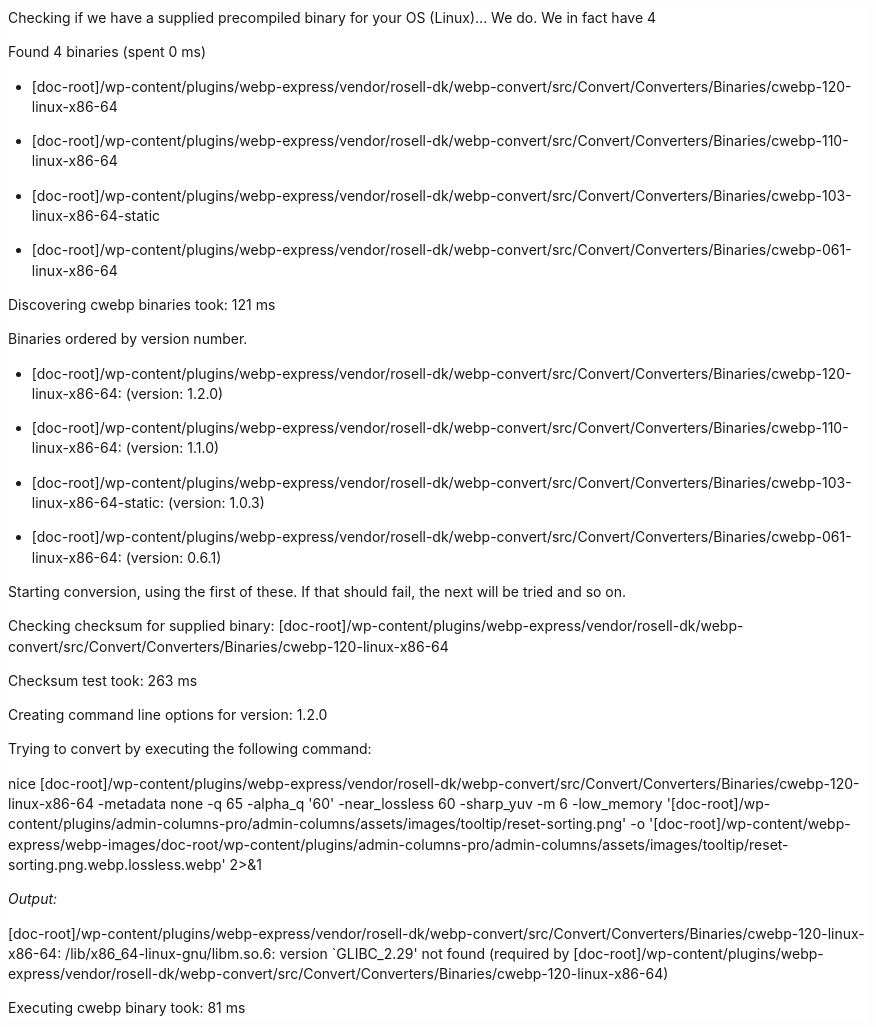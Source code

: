 Checking if we have a supplied precompiled binary for your OS (Linux)... We do. We in fact have 4

Found 4 binaries (spent 0 ms)

- [doc-root]/wp-content/plugins/webp-express/vendor/rosell-dk/webp-convert/src/Convert/Converters/Binaries/cwebp-120-linux-x86-64

- [doc-root]/wp-content/plugins/webp-express/vendor/rosell-dk/webp-convert/src/Convert/Converters/Binaries/cwebp-110-linux-x86-64

- [doc-root]/wp-content/plugins/webp-express/vendor/rosell-dk/webp-convert/src/Convert/Converters/Binaries/cwebp-103-linux-x86-64-static

- [doc-root]/wp-content/plugins/webp-express/vendor/rosell-dk/webp-convert/src/Convert/Converters/Binaries/cwebp-061-linux-x86-64

Discovering cwebp binaries took: 121 ms


Binaries ordered by version number.

- [doc-root]/wp-content/plugins/webp-express/vendor/rosell-dk/webp-convert/src/Convert/Converters/Binaries/cwebp-120-linux-x86-64: (version: 1.2.0)

- [doc-root]/wp-content/plugins/webp-express/vendor/rosell-dk/webp-convert/src/Convert/Converters/Binaries/cwebp-110-linux-x86-64: (version: 1.1.0)

- [doc-root]/wp-content/plugins/webp-express/vendor/rosell-dk/webp-convert/src/Convert/Converters/Binaries/cwebp-103-linux-x86-64-static: (version: 1.0.3)

- [doc-root]/wp-content/plugins/webp-express/vendor/rosell-dk/webp-convert/src/Convert/Converters/Binaries/cwebp-061-linux-x86-64: (version: 0.6.1)

Starting conversion, using the first of these. If that should fail, the next will be tried and so on.

Checking checksum for supplied binary: [doc-root]/wp-content/plugins/webp-express/vendor/rosell-dk/webp-convert/src/Convert/Converters/Binaries/cwebp-120-linux-x86-64

Checksum test took: 263 ms

Creating command line options for version: 1.2.0

Trying to convert by executing the following command:

nice [doc-root]/wp-content/plugins/webp-express/vendor/rosell-dk/webp-convert/src/Convert/Converters/Binaries/cwebp-120-linux-x86-64 -metadata none -q 65 -alpha_q '60' -near_lossless 60 -sharp_yuv -m 6 -low_memory '[doc-root]/wp-content/plugins/admin-columns-pro/admin-columns/assets/images/tooltip/reset-sorting.png' -o '[doc-root]/wp-content/webp-express/webp-images/doc-root/wp-content/plugins/admin-columns-pro/admin-columns/assets/images/tooltip/reset-sorting.png.webp.lossless.webp' 2>&1


*Output:* 

[doc-root]/wp-content/plugins/webp-express/vendor/rosell-dk/webp-convert/src/Convert/Converters/Binaries/cwebp-120-linux-x86-64: /lib/x86_64-linux-gnu/libm.so.6: version `GLIBC_2.29' not found (required by [doc-root]/wp-content/plugins/webp-express/vendor/rosell-dk/webp-convert/src/Convert/Converters/Binaries/cwebp-120-linux-x86-64)


Executing cwebp binary took: 81 ms
